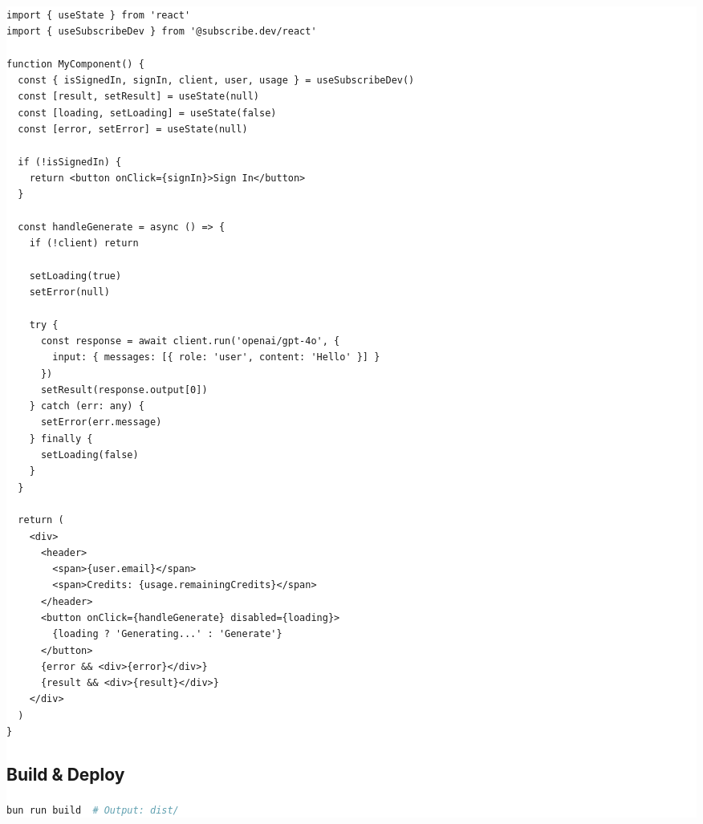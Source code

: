 ```tsx
import { useState } from 'react'
import { useSubscribeDev } from '@subscribe.dev/react'

function MyComponent() {
  const { isSignedIn, signIn, client, user, usage } = useSubscribeDev()
  const [result, setResult] = useState(null)
  const [loading, setLoading] = useState(false)
  const [error, setError] = useState(null)

  if (!isSignedIn) {
    return <button onClick={signIn}>Sign In</button>
  }

  const handleGenerate = async () => {
    if (!client) return

    setLoading(true)
    setError(null)

    try {
      const response = await client.run('openai/gpt-4o', {
        input: { messages: [{ role: 'user', content: 'Hello' }] }
      })
      setResult(response.output[0])
    } catch (err: any) {
      setError(err.message)
    } finally {
      setLoading(false)
    }
  }

  return (
    <div>
      <header>
        <span>{user.email}</span>
        <span>Credits: {usage.remainingCredits}</span>
      </header>
      <button onClick={handleGenerate} disabled={loading}>
        {loading ? 'Generating...' : 'Generate'}
      </button>
      {error && <div>{error}</div>}
      {result && <div>{result}</div>}
    </div>
  )
}
```

## Build & Deploy

```bash
bun run build  # Output: dist/
```
